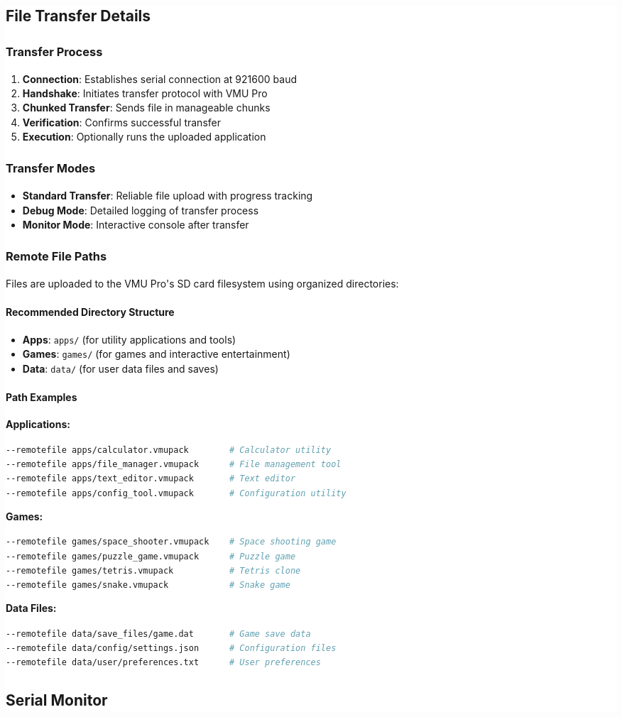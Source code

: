 ## File Transfer Details

### Transfer Process

1. **Connection**: Establishes serial connection at 921600 baud
2. **Handshake**: Initiates transfer protocol with VMU Pro
3. **Chunked Transfer**: Sends file in manageable chunks
4. **Verification**: Confirms successful transfer
5. **Execution**: Optionally runs the uploaded application

### Transfer Modes

- **Standard Transfer**: Reliable file upload with progress tracking
- **Debug Mode**: Detailed logging of transfer process
- **Monitor Mode**: Interactive console after transfer

### Remote File Paths

Files are uploaded to the VMU Pro's SD card filesystem using organized directories:

#### Recommended Directory Structure

- **Apps**: `apps/` (for utility applications and tools)
- **Games**: `games/` (for games and interactive entertainment)
- **Data**: `data/` (for user data files and saves)

#### Path Examples

**Applications:**
```bash
--remotefile apps/calculator.vmupack        # Calculator utility
--remotefile apps/file_manager.vmupack      # File management tool
--remotefile apps/text_editor.vmupack       # Text editor
--remotefile apps/config_tool.vmupack       # Configuration utility
```

**Games:**
```bash
--remotefile games/space_shooter.vmupack    # Space shooting game
--remotefile games/puzzle_game.vmupack      # Puzzle game
--remotefile games/tetris.vmupack           # Tetris clone
--remotefile games/snake.vmupack            # Snake game
```

**Data Files:**
```bash
--remotefile data/save_files/game.dat       # Game save data
--remotefile data/config/settings.json      # Configuration files
--remotefile data/user/preferences.txt      # User preferences
```

## Serial Monitor
